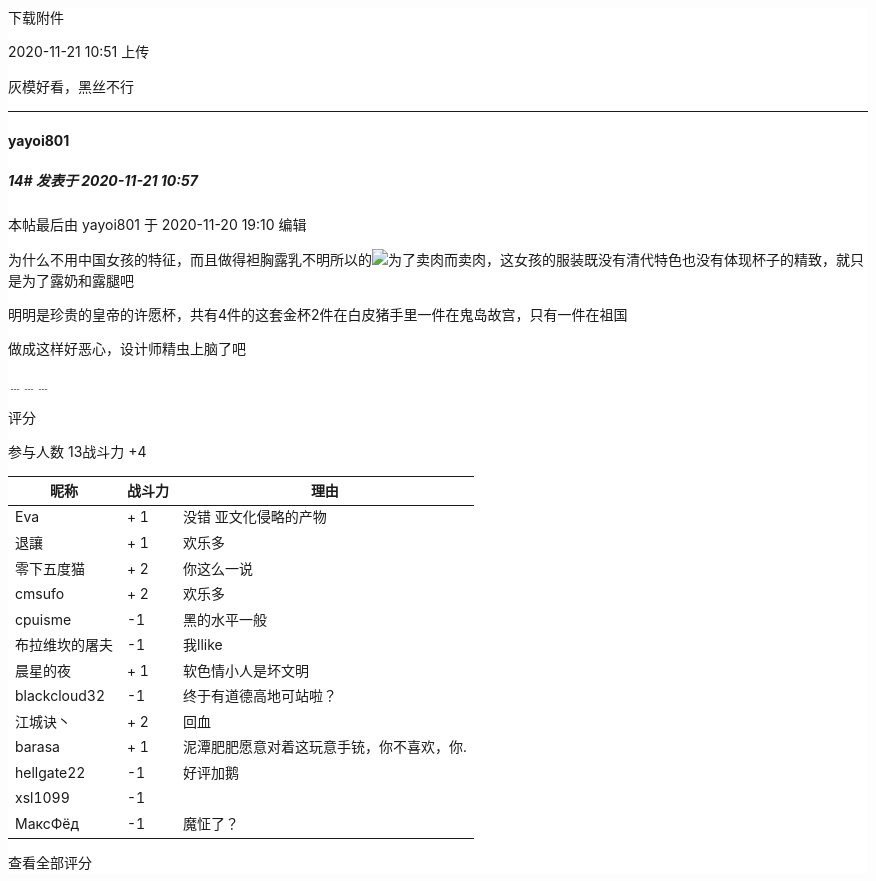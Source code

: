 下载附件

2020-11-21 10:51 上传


灰模好看，黑丝不行


-----

####  yayoi801  
##### 14#       发表于 2020-11-21 10:57


 本帖最后由 yayoi801 于 2020-11-20 19:10 编辑 

为什么不用中国女孩的特征，而且做得袒胸露乳不明所以的<img src="https://static.saraba1st.com/image/smiley/face2017/117.png" referrerpolicy="no-referrer">为了卖肉而卖肉，这女孩的服装既没有清代特色也没有体现杯子的精致，就只是为了露奶和露腿吧

明明是珍贵的皇帝的许愿杯，共有4件的这套金杯2件在白皮猪手里一件在鬼岛故宫，只有一件在祖国

做成这样好恶心，设计师精虫上脑了吧


﹍﹍﹍

评分


 参与人数 13战斗力 +4

|昵称|战斗力|理由|
|----|---|---|
| Eva| + 1|没错 亚文化侵略的产物|
| 退讓| + 1|欢乐多|
| 零下五度猫| + 2|你这么一说|
| cmsufo| + 2|欢乐多|
| cpuisme|-1|黑的水平一般|
| 布拉维坎的屠夫|-1|我llike|
| 晨星的夜| + 1|软色情小人是坏文明|
| blackcloud32|-1|终于有道德高地可站啦？|
| 江城诀丶| + 2|回血|
| barasa| + 1|泥潭肥肥愿意对着这玩意手铳，你不喜欢，你.|
| hellgate22|-1|好评加鹅|
| xsl1099|-1||
| МаксФёд|-1|魔怔了？|


查看全部评分

